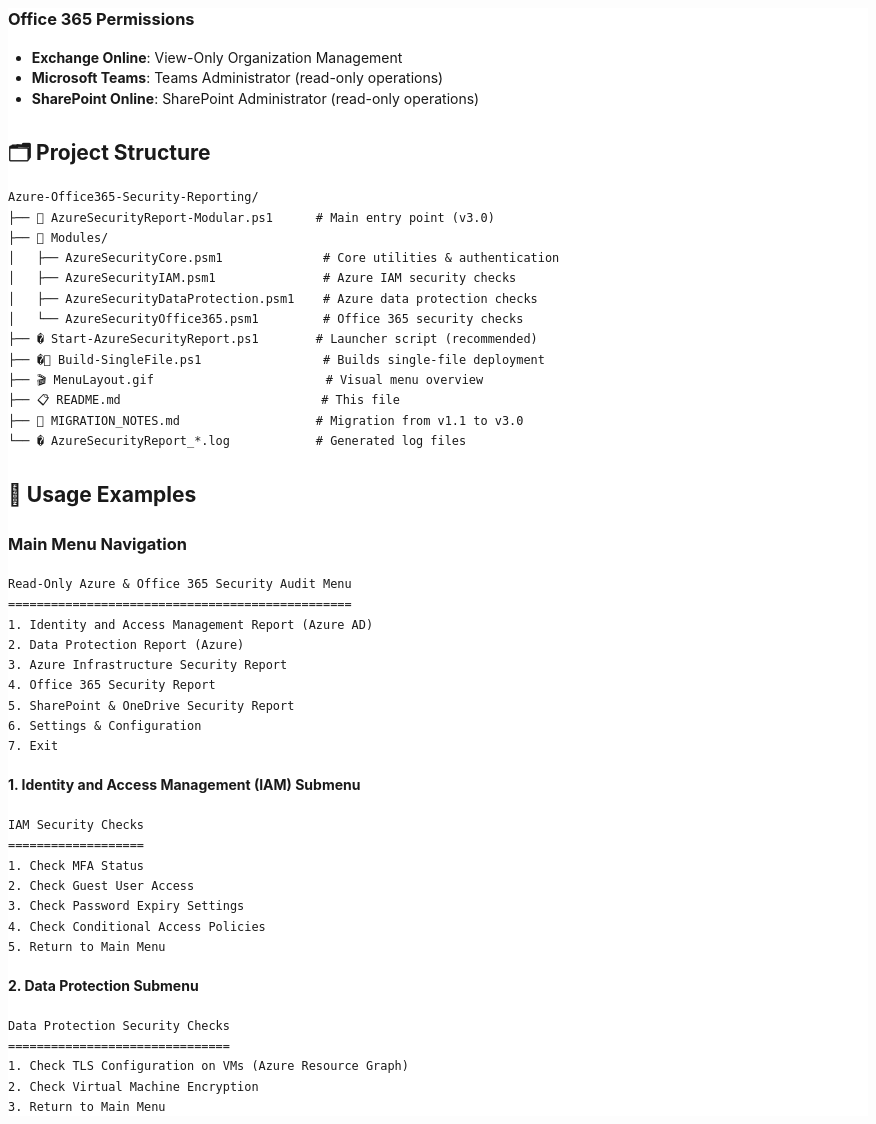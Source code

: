 ### Office 365 Permissions
- **Exchange Online**: View-Only Organization Management
- **Microsoft Teams**: Teams Administrator (read-only operations)
- **SharePoint Online**: SharePoint Administrator (read-only operations)

## 🗂️ Project Structure

```
Azure-Office365-Security-Reporting/
├── 📜 AzureSecurityReport-Modular.ps1      # Main entry point (v3.0)
├── 📁 Modules/
│   ├── AzureSecurityCore.psm1              # Core utilities & authentication
│   ├── AzureSecurityIAM.psm1               # Azure IAM security checks
│   ├── AzureSecurityDataProtection.psm1    # Azure data protection checks
│   └── AzureSecurityOffice365.psm1         # Office 365 security checks
├── � Start-AzureSecurityReport.ps1        # Launcher script (recommended)
├── �🔧 Build-SingleFile.ps1                 # Builds single-file deployment
├── 🎬 MenuLayout.gif                        # Visual menu overview
├── 📋 README.md                            # This file
├── 📝 MIGRATION_NOTES.md                   # Migration from v1.1 to v3.0
└── � AzureSecurityReport_*.log            # Generated log files
```

## 🎯 Usage Examples

### Main Menu Navigation
```
Read-Only Azure & Office 365 Security Audit Menu
================================================
1. Identity and Access Management Report (Azure AD)
2. Data Protection Report (Azure)
3. Azure Infrastructure Security Report
4. Office 365 Security Report
5. SharePoint & OneDrive Security Report
6. Settings & Configuration
7. Exit
```

#### 1. Identity and Access Management (IAM) Submenu
```
IAM Security Checks
===================
1. Check MFA Status
2. Check Guest User Access
3. Check Password Expiry Settings
4. Check Conditional Access Policies
5. Return to Main Menu
```

#### 2. Data Protection Submenu
```
Data Protection Security Checks
===============================
1. Check TLS Configuration on VMs (Azure Resource Graph)
2. Check Virtual Machine Encryption
3. Return to Main Menu
```
